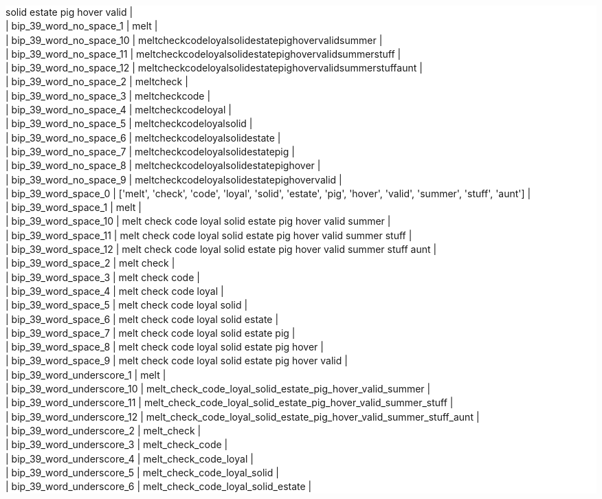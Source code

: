 solid
estate
pig
hover
valid |  
| bip_39_word_no_space_1 | melt |  
| bip_39_word_no_space_10 | meltcheckcodeloyalsolidestatepighovervalidsummer |  
| bip_39_word_no_space_11 | meltcheckcodeloyalsolidestatepighovervalidsummerstuff |  
| bip_39_word_no_space_12 | meltcheckcodeloyalsolidestatepighovervalidsummerstuffaunt |  
| bip_39_word_no_space_2 | meltcheck |  
| bip_39_word_no_space_3 | meltcheckcode |  
| bip_39_word_no_space_4 | meltcheckcodeloyal |  
| bip_39_word_no_space_5 | meltcheckcodeloyalsolid |  
| bip_39_word_no_space_6 | meltcheckcodeloyalsolidestate |  
| bip_39_word_no_space_7 | meltcheckcodeloyalsolidestatepig |  
| bip_39_word_no_space_8 | meltcheckcodeloyalsolidestatepighover |  
| bip_39_word_no_space_9 | meltcheckcodeloyalsolidestatepighovervalid |  
| bip_39_word_space_0 | ['melt', 'check', 'code', 'loyal', 'solid', 'estate', 'pig', 'hover', 'valid', 'summer', 'stuff', 'aunt'] |  
| bip_39_word_space_1 | melt |  
| bip_39_word_space_10 | melt check code loyal solid estate pig hover valid summer |  
| bip_39_word_space_11 | melt check code loyal solid estate pig hover valid summer stuff |  
| bip_39_word_space_12 | melt check code loyal solid estate pig hover valid summer stuff aunt |  
| bip_39_word_space_2 | melt check |  
| bip_39_word_space_3 | melt check code |  
| bip_39_word_space_4 | melt check code loyal |  
| bip_39_word_space_5 | melt check code loyal solid |  
| bip_39_word_space_6 | melt check code loyal solid estate |  
| bip_39_word_space_7 | melt check code loyal solid estate pig |  
| bip_39_word_space_8 | melt check code loyal solid estate pig hover |  
| bip_39_word_space_9 | melt check code loyal solid estate pig hover valid |  
| bip_39_word_underscore_1 | melt |  
| bip_39_word_underscore_10 | melt_check_code_loyal_solid_estate_pig_hover_valid_summer |  
| bip_39_word_underscore_11 | melt_check_code_loyal_solid_estate_pig_hover_valid_summer_stuff |  
| bip_39_word_underscore_12 | melt_check_code_loyal_solid_estate_pig_hover_valid_summer_stuff_aunt |  
| bip_39_word_underscore_2 | melt_check |  
| bip_39_word_underscore_3 | melt_check_code |  
| bip_39_word_underscore_4 | melt_check_code_loyal |  
| bip_39_word_underscore_5 | melt_check_code_loyal_solid |  
| bip_39_word_underscore_6 | melt_check_code_loyal_solid_estate |  